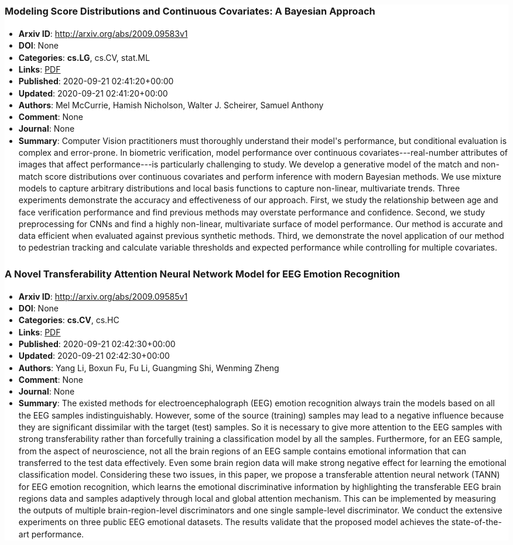 

### Modeling Score Distributions and Continuous Covariates: A Bayesian Approach
- **Arxiv ID**: http://arxiv.org/abs/2009.09583v1
- **DOI**: None
- **Categories**: **cs.LG**, cs.CV, stat.ML
- **Links**: [PDF](http://arxiv.org/pdf/2009.09583v1)
- **Published**: 2020-09-21 02:41:20+00:00
- **Updated**: 2020-09-21 02:41:20+00:00
- **Authors**: Mel McCurrie, Hamish Nicholson, Walter J. Scheirer, Samuel Anthony
- **Comment**: None
- **Journal**: None
- **Summary**: Computer Vision practitioners must thoroughly understand their model's performance, but conditional evaluation is complex and error-prone. In biometric verification, model performance over continuous covariates---real-number attributes of images that affect performance---is particularly challenging to study. We develop a generative model of the match and non-match score distributions over continuous covariates and perform inference with modern Bayesian methods. We use mixture models to capture arbitrary distributions and local basis functions to capture non-linear, multivariate trends. Three experiments demonstrate the accuracy and effectiveness of our approach. First, we study the relationship between age and face verification performance and find previous methods may overstate performance and confidence. Second, we study preprocessing for CNNs and find a highly non-linear, multivariate surface of model performance. Our method is accurate and data efficient when evaluated against previous synthetic methods. Third, we demonstrate the novel application of our method to pedestrian tracking and calculate variable thresholds and expected performance while controlling for multiple covariates.



### A Novel Transferability Attention Neural Network Model for EEG Emotion Recognition
- **Arxiv ID**: http://arxiv.org/abs/2009.09585v1
- **DOI**: None
- **Categories**: **cs.CV**, cs.HC
- **Links**: [PDF](http://arxiv.org/pdf/2009.09585v1)
- **Published**: 2020-09-21 02:42:30+00:00
- **Updated**: 2020-09-21 02:42:30+00:00
- **Authors**: Yang Li, Boxun Fu, Fu Li, Guangming Shi, Wenming Zheng
- **Comment**: None
- **Journal**: None
- **Summary**: The existed methods for electroencephalograph (EEG) emotion recognition always train the models based on all the EEG samples indistinguishably. However, some of the source (training) samples may lead to a negative influence because they are significant dissimilar with the target (test) samples. So it is necessary to give more attention to the EEG samples with strong transferability rather than forcefully training a classification model by all the samples. Furthermore, for an EEG sample, from the aspect of neuroscience, not all the brain regions of an EEG sample contains emotional information that can transferred to the test data effectively. Even some brain region data will make strong negative effect for learning the emotional classification model. Considering these two issues, in this paper, we propose a transferable attention neural network (TANN) for EEG emotion recognition, which learns the emotional discriminative information by highlighting the transferable EEG brain regions data and samples adaptively through local and global attention mechanism. This can be implemented by measuring the outputs of multiple brain-region-level discriminators and one single sample-level discriminator. We conduct the extensive experiments on three public EEG emotional datasets. The results validate that the proposed model achieves the state-of-the-art performance.

